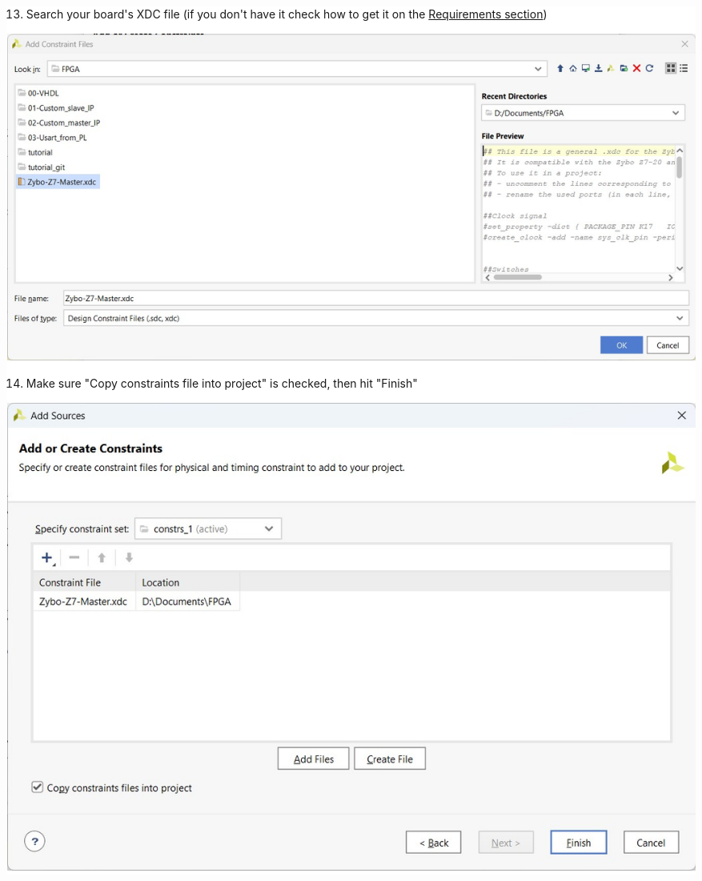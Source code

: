 13. Search your board's XDC file (if you don't have it check how to get it on the [Requirements section](#requirements))

![add master constraint](./images/54-add_master_constraint.jpg "add master constraint")

14. Make sure "Copy constraints file into project" is checked, then hit "Finish"

![copy master constraint](./images/55-copy_constraint.jpg "copy master constraint")
